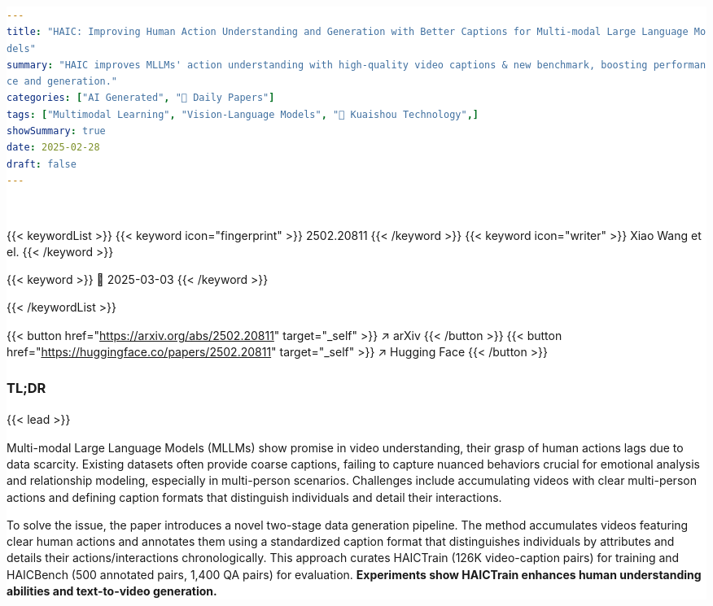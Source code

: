 ```yaml
---
title: "HAIC: Improving Human Action Understanding and Generation with Better Captions for Multi-modal Large Language Models"
summary: "HAIC improves MLLMs' action understanding with high-quality video captions & new benchmark, boosting performance and generation."
categories: ["AI Generated", "🤗 Daily Papers"]
tags: ["Multimodal Learning", "Vision-Language Models", "🏢 Kuaishou Technology",]
showSummary: true
date: 2025-02-28
draft: false
---
```


<br>

{{< keywordList >}}
{{< keyword icon="fingerprint" >}} 2502.20811 {{< /keyword >}}
{{< keyword icon="writer" >}} Xiao Wang et el. {{< /keyword >}}
 
{{< keyword >}} 🤗 2025-03-03 {{< /keyword >}}
 
{{< /keywordList >}}

{{< button href="https://arxiv.org/abs/2502.20811" target="_self" >}}
↗ arXiv
{{< /button >}}
{{< button href="https://huggingface.co/papers/2502.20811" target="_self" >}}
↗ Hugging Face
{{< /button >}}



<audio controls>
    <source src="https://ai-paper-reviewer.com/2502.20811/podcast.wav" type="audio/wav">
    Your browser does not support the audio element.
</audio>


### TL;DR


{{< lead >}}

Multi-modal Large Language Models (MLLMs) show promise in video understanding, their grasp of human actions lags due to data scarcity. Existing datasets often provide coarse captions, failing to capture nuanced behaviors crucial for emotional analysis and relationship modeling, especially in multi-person scenarios. Challenges include accumulating videos with clear multi-person actions and defining caption formats that distinguish individuals and detail their interactions.



To solve the issue, the paper introduces a novel two-stage data generation pipeline. The method accumulates videos featuring clear human actions and annotates them using a standardized caption format that distinguishes individuals by attributes and details their actions/interactions chronologically. This approach curates HAICTrain (126K video-caption pairs) for training and HAICBench (500 annotated pairs, 1,400 QA pairs) for evaluation. **Experiments show HAICTrain enhances human understanding abilities and text-to-video generation.**
